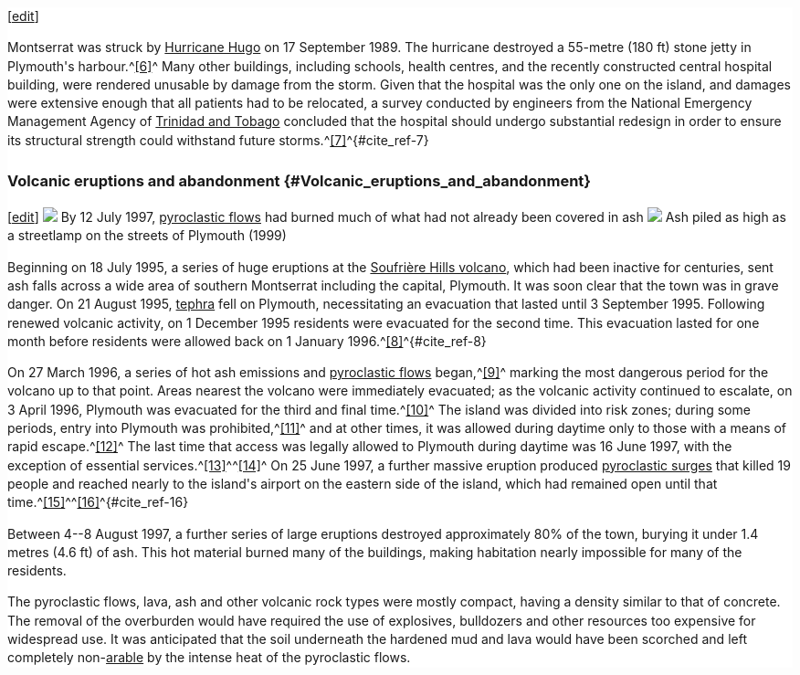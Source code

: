 \[[edit](/w/index.php?title=Plymouth,_Montserrat&action=edit&section=3 "Edit section: Hurricane Hugo")\]

Montserrat was struck by [Hurricane Hugo](/wiki/Hurricane_Hugo "Hurricane Hugo") on 17 September 1989. The hurricane destroyed a 55-metre (180 ft) stone jetty in Plymouth's harbour.^[\[6\]](#cite_note-6)^ Many other buildings, including schools, health centres, and the recently constructed central hospital building, were rendered unusable by damage from the storm. Given that the hospital was the only one on the island, and damages were extensive enough that all patients had to be relocated, a survey conducted by engineers from the National Emergency Management Agency of [Trinidad and Tobago](/wiki/Trinidad_and_Tobago "Trinidad and Tobago") concluded that the hospital should undergo substantial redesign in order to ensure its structural strength could withstand future storms.^[\[7\]](#cite_note-7)^{#cite_ref-7}  

### Volcanic eruptions and abandonment {#Volcanic_eruptions_and_abandonment}

\[[edit](/w/index.php?title=Plymouth,_Montserrat&action=edit&section=4 "Edit section: Volcanic eruptions and abandonment")\]
[![](//upload.wikimedia.org/wikipedia/commons/thumb/2/21/Montserrat_eruption.JPG/220px-Montserrat_eruption.JPG)](/wiki/File:Montserrat_eruption.JPG) By 12 July 1997, [pyroclastic flows](/wiki/Pyroclastic_flow "Pyroclastic flow") had burned much of what had not already been covered in ash [![](//upload.wikimedia.org/wikipedia/commons/thumb/f/fe/Montserrat_Plymouth_Street_Lamp.png/220px-Montserrat_Plymouth_Street_Lamp.png)](/wiki/File:Montserrat_Plymouth_Street_Lamp.png) Ash piled as high as a streetlamp on the streets of Plymouth (1999)

Beginning on 18 July 1995, a series of huge eruptions at the [Soufrière Hills volcano](/wiki/Soufri%C3%A8re_Hills_volcano "Soufrière Hills volcano"), which had been inactive for centuries, sent ash falls across a wide area of southern Montserrat including the capital, Plymouth. It was soon clear that the town was in grave danger. On 21 August 1995, [tephra](/wiki/Tephra "Tephra") fell on Plymouth, necessitating an evacuation that lasted until 3 September 1995. Following renewed volcanic activity, on 1 December 1995 residents were evacuated for the second time. This evacuation lasted for one month before residents were allowed back on 1 January 1996.^[\[8\]](#cite_note-8)^{#cite_ref-8}

On 27 March 1996, a series of hot ash emissions and [pyroclastic flows](/wiki/Pyroclastic_flow "Pyroclastic flow") began,^[\[9\]](#cite_note-9)^ marking the most dangerous period for the volcano up to that point. Areas nearest the volcano were immediately evacuated; as the volcanic activity continued to escalate, on 3 April 1996, Plymouth was evacuated for the third and final time.^[\[10\]](#cite_note-10)^ The island was divided into risk zones; during some periods, entry into Plymouth was prohibited,^[\[11\]](#cite_note-11)^ and at other times, it was allowed during daytime only to those with a means of rapid escape.^[\[12\]](#cite_note-12)^ The last time that access was legally allowed to Plymouth during daytime was 16 June 1997, with the exception of essential services.^[\[13\]](#cite_note-13)^^[\[14\]](#cite_note-14)^ On 25 June 1997, a further massive eruption produced [pyroclastic surges](/wiki/Pyroclastic_surge "Pyroclastic surge") that killed 19 people and reached nearly to the island's airport on the eastern side of the island, which had remained open until that time.^[\[15\]](#cite_note-15)^^[\[16\]](#cite_note-16)^{#cite_ref-16}

Between 4--8 August 1997, a further series of large eruptions destroyed approximately 80% of the town, burying it under 1.4 metres (4.6 ft) of ash. This hot material burned many of the buildings, making habitation nearly impossible for many of the residents.

The pyroclastic flows, lava, ash and other volcanic rock types were mostly compact, having a density similar to that of concrete. The removal of the overburden would have required the use of explosives, bulldozers and other resources too expensive for widespread use. It was anticipated that the soil underneath the hardened mud and lava would have been scorched and left completely non-[arable](/wiki/Arable_land "Arable land") by the intense heat of the pyroclastic flows.
